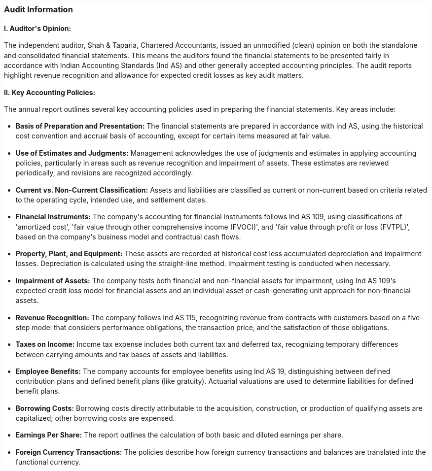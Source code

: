 
### Audit Information
**I. Auditor's Opinion:**

The independent auditor, Shah & Taparia, Chartered Accountants, issued an unmodified (clean) opinion on both the standalone and consolidated financial statements.  This means the auditors found the financial statements to be presented fairly in accordance with Indian Accounting Standards (Ind AS) and other generally accepted accounting principles.  The audit reports highlight revenue recognition and allowance for expected credit losses as key audit matters.


**II. Key Accounting Policies:**

The annual report outlines several key accounting policies used in preparing the financial statements.  Key areas include:

* **Basis of Preparation and Presentation:**  The financial statements are prepared in accordance with Ind AS, using the historical cost convention and accrual basis of accounting, except for certain items measured at fair value.

* **Use of Estimates and Judgments:** Management acknowledges the use of judgments and estimates in applying accounting policies, particularly in areas such as revenue recognition and impairment of assets.  These estimates are reviewed periodically, and revisions are recognized accordingly.

* **Current vs. Non-Current Classification:** Assets and liabilities are classified as current or non-current based on criteria related to the operating cycle, intended use, and settlement dates.

* **Financial Instruments:** The company's accounting for financial instruments follows Ind AS 109, using classifications of 'amortized cost', 'fair value through other comprehensive income (FVOCI)', and 'fair value through profit or loss (FVTPL)', based on the company's business model and contractual cash flows.

* **Property, Plant, and Equipment:**  These assets are recorded at historical cost less accumulated depreciation and impairment losses. Depreciation is calculated using the straight-line method. Impairment testing is conducted when necessary.

* **Impairment of Assets:** The company tests both financial and non-financial assets for impairment, using Ind AS 109's expected credit loss model for financial assets and an individual asset or cash-generating unit approach for non-financial assets.

* **Revenue Recognition:** The company follows Ind AS 115, recognizing revenue from contracts with customers based on a five-step model that considers performance obligations, the transaction price, and the satisfaction of those obligations.

* **Taxes on Income:** Income tax expense includes both current tax and deferred tax, recognizing temporary differences between carrying amounts and tax bases of assets and liabilities.

* **Employee Benefits:**  The company accounts for employee benefits using Ind AS 19, distinguishing between defined contribution plans and defined benefit plans (like gratuity).  Actuarial valuations are used to determine liabilities for defined benefit plans.

* **Borrowing Costs:** Borrowing costs directly attributable to the acquisition, construction, or production of qualifying assets are capitalized; other borrowing costs are expensed.

* **Earnings Per Share:**  The report outlines the calculation of both basic and diluted earnings per share.

* **Foreign Currency Transactions:**  The policies describe how foreign currency transactions and balances are translated into the functional currency.
